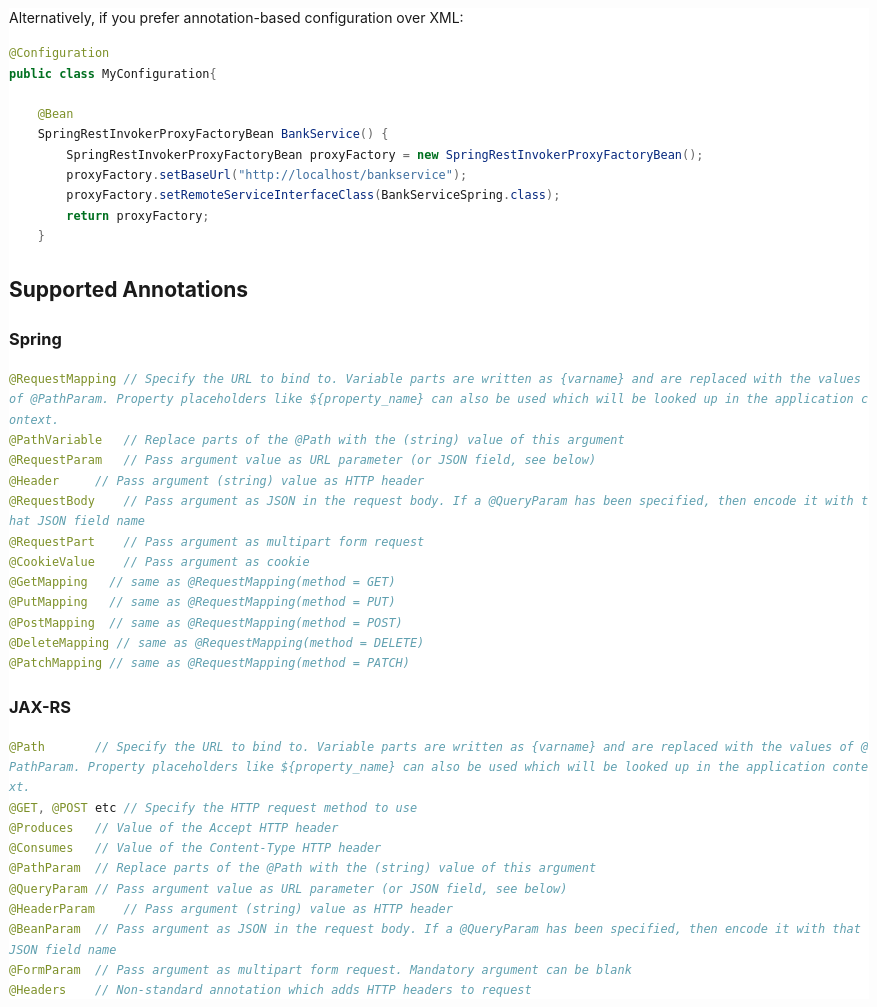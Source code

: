 Alternatively, if you prefer annotation-based configuration over XML:

```java
@Configuration
public class MyConfiguration{

	@Bean
	SpringRestInvokerProxyFactoryBean BankService() {
		SpringRestInvokerProxyFactoryBean proxyFactory = new SpringRestInvokerProxyFactoryBean();
		proxyFactory.setBaseUrl("http://localhost/bankservice");
		proxyFactory.setRemoteServiceInterfaceClass(BankServiceSpring.class);
		return proxyFactory;
	}
```
## Supported Annotations

### Spring

```java
@RequestMapping	// Specify the URL to bind to. Variable parts are written as {varname} and are replaced with the values of @PathParam. Property placeholders like ${property_name} can also be used which will be looked up in the application context.
@PathVariable	// Replace parts of the @Path with the (string) value of this argument
@RequestParam	// Pass argument value as URL parameter (or JSON field, see below)
@Header		// Pass argument (string) value as HTTP header 
@RequestBody	// Pass argument as JSON in the request body. If a @QueryParam has been specified, then encode it with that JSON field name
@RequestPart	// Pass argument as multipart form request
@CookieValue	// Pass argument as cookie
@GetMapping   // same as @RequestMapping(method = GET)
@PutMapping   // same as @RequestMapping(method = PUT)
@PostMapping  // same as @RequestMapping(method = POST)
@DeleteMapping // same as @RequestMapping(method = DELETE)
@PatchMapping // same as @RequestMapping(method = PATCH)
```


### JAX-RS

```java
@Path		// Specify the URL to bind to. Variable parts are written as {varname} and are replaced with the values of @PathParam. Property placeholders like ${property_name} can also be used which will be looked up in the application context.
@GET, @POST etc	// Specify the HTTP request method to use
@Produces	// Value of the Accept HTTP header
@Consumes	// Value of the Content-Type HTTP header
@PathParam	// Replace parts of the @Path with the (string) value of this argument
@QueryParam	// Pass argument value as URL parameter (or JSON field, see below)
@HeaderParam	// Pass argument (string) value as HTTP header 
@BeanParam	// Pass argument as JSON in the request body. If a @QueryParam has been specified, then encode it with that JSON field name
@FormParam	// Pass argument as multipart form request. Mandatory argument can be blank
@Headers	// Non-standard annotation which adds HTTP headers to request
```
